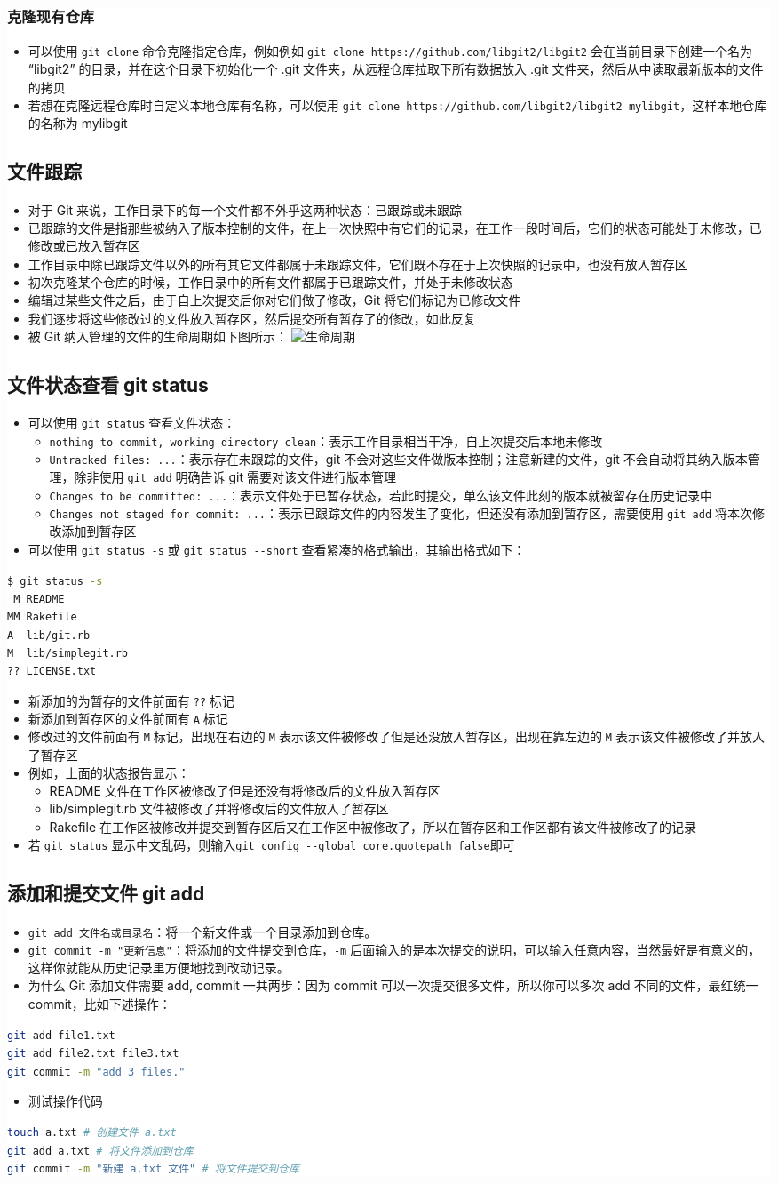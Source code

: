 ### 克隆现有仓库

- 可以使用 `git clone` 命令克隆指定仓库，例如例如 `git clone https://github.com/libgit2/libgit2` 会在当前目录下创建一个名为 “libgit2” 的目录，并在这个目录下初始化一个 .git 文件夹，从远程仓库拉取下所有数据放入 .git 文件夹，然后从中读取最新版本的文件的拷贝
- 若想在克隆远程仓库时自定义本地仓库有名称，可以使用 `git clone https://github.com/libgit2/libgit2 mylibgit`，这样本地仓库的名称为 mylibgit

## 文件跟踪

- 对于 Git 来说，工作目录下的每一个文件都不外乎这两种状态：已跟踪或未跟踪
- 已跟踪的文件是指那些被纳入了版本控制的文件，在上一次快照中有它们的记录，在工作一段时间后，它们的状态可能处于未修改，已修改或已放入暂存区
- 工作目录中除已跟踪文件以外的所有其它文件都属于未跟踪文件，它们既不存在于上次快照的记录中，也没有放入暂存区
- 初次克隆某个仓库的时候，工作目录中的所有文件都属于已跟踪文件，并处于未修改状态
- 编辑过某些文件之后，由于自上次提交后你对它们做了修改，Git 将它们标记为已修改文件
- 我们逐步将这些修改过的文件放入暂存区，然后提交所有暂存了的修改，如此反复
- 被 Git 纳入管理的文件的生命周期如下图所示：
![生命周期](https://raw.githubusercontent.com/h428/img/master/note/00000209.jpg)

## 文件状态查看 git status

- 可以使用 `git status` 查看文件状态：
    - `nothing to commit, working directory clean`：表示工作目录相当干净，自上次提交后本地未修改
    - `Untracked files: ...`：表示存在未跟踪的文件，git 不会对这些文件做版本控制；注意新建的文件，git 不会自动将其纳入版本管理，除非使用 `git add` 明确告诉 git 需要对该文件进行版本管理
    - `Changes to be committed: ...`：表示文件处于已暂存状态，若此时提交，单么该文件此刻的版本就被留存在历史记录中
    - `Changes not staged for commit: ...`：表示已跟踪文件的内容发生了变化，但还没有添加到暂存区，需要使用 `git add` 将本次修改添加到暂存区
- 可以使用 `git status -s` 或 `git status --short` 查看紧凑的格式输出，其输出格式如下：
```bash
$ git status -s
 M README
MM Rakefile
A  lib/git.rb
M  lib/simplegit.rb
?? LICENSE.txt
```
- 新添加的为暂存的文件前面有 `??` 标记
- 新添加到暂存区的文件前面有 `A` 标记
- 修改过的文件前面有 `M` 标记，出现在右边的 `M` 表示该文件被修改了但是还没放入暂存区，出现在靠左边的 `M` 表示该文件被修改了并放入了暂存区
- 例如，上面的状态报告显示： 
    - README 文件在工作区被修改了但是还没有将修改后的文件放入暂存区
    - lib/simplegit.rb 文件被修改了并将修改后的文件放入了暂存区
    - Rakefile 在工作区被修改并提交到暂存区后又在工作区中被修改了，所以在暂存区和工作区都有该文件被修改了的记录
- 若 `git status` 显示中文乱码，则输入`git config --global core.quotepath false`即可


## 添加和提交文件 git add

- `git add 文件名或目录名`：将一个新文件或一个目录添加到仓库。
- `git commit -m "更新信息"`：将添加的文件提交到仓库，`-m` 后面输入的是本次提交的说明，可以输入任意内容，当然最好是有意义的，这样你就能从历史记录里方便地找到改动记录。
- 为什么 Git 添加文件需要 add, commit 一共两步：因为 commit 可以一次提交很多文件，所以你可以多次 add 不同的文件，最红统一 commit，比如下述操作：
```bash
git add file1.txt
git add file2.txt file3.txt
git commit -m "add 3 files."
```
- 测试操作代码
```bash
touch a.txt # 创建文件 a.txt
git add a.txt # 将文件添加到仓库
git commit -m "新建 a.txt 文件" # 将文件提交到仓库
```
